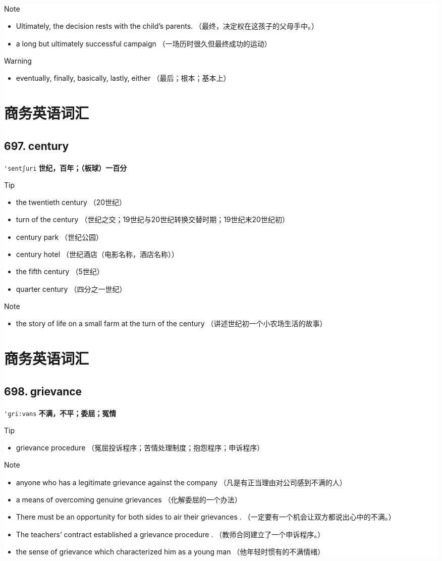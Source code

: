 > [!NOTE]
>
> - Ultimately, the decision rests with the child’s parents. （最终，决定权在这孩子的父母手中。）
>
> - a long but ultimately successful campaign （一场历时很久但最终成功的运动）
>

> [!WARNING]
>
> - eventually, finally, basically, lastly, either （最后；根本；基本上）
>

# 商务英语词汇

## 697. century

`'sentʃuri`  **世纪，百年；（板球）一百分**

> [!TIP]
>
> - the twentieth century （20世纪）
>
> - turn of the century （世纪之交；19世纪与20世纪转换交替时期；19世纪末20世纪初）
>
> - century park （世纪公园）
>
> - century hotel （世纪酒店（电影名称，酒店名称））
>
> - the fifth century （5世纪）
>
> - quarter century （四分之一世纪）
>

> [!NOTE]
>
> - the story of life on a small farm at the turn of the century （讲述世纪初一个小农场生活的故事）
>

# 商务英语词汇

## 698. grievance

`'ɡri:vəns`  **不满，不平；委屈；冤情**

> [!TIP]
>
> - grievance procedure （冤屈投诉程序；苦情处理制度；抱怨程序；申诉程序）
>

> [!NOTE]
>
> - anyone who has a legitimate grievance against the company （凡是有正当理由对公司感到不满的人）
>
> - a means of overcoming genuine grievances （化解委屈的一个办法）
>
> - There must be an opportunity for both sides to air their grievances . （一定要有一个机会让双方都说出心中的不满。）
>
> - The teachers’ contract established a grievance procedure . （教师合同建立了一个申诉程序。）
>
> - the sense of grievance which characterized him as a young man （他年轻时惯有的不满情绪）
>
